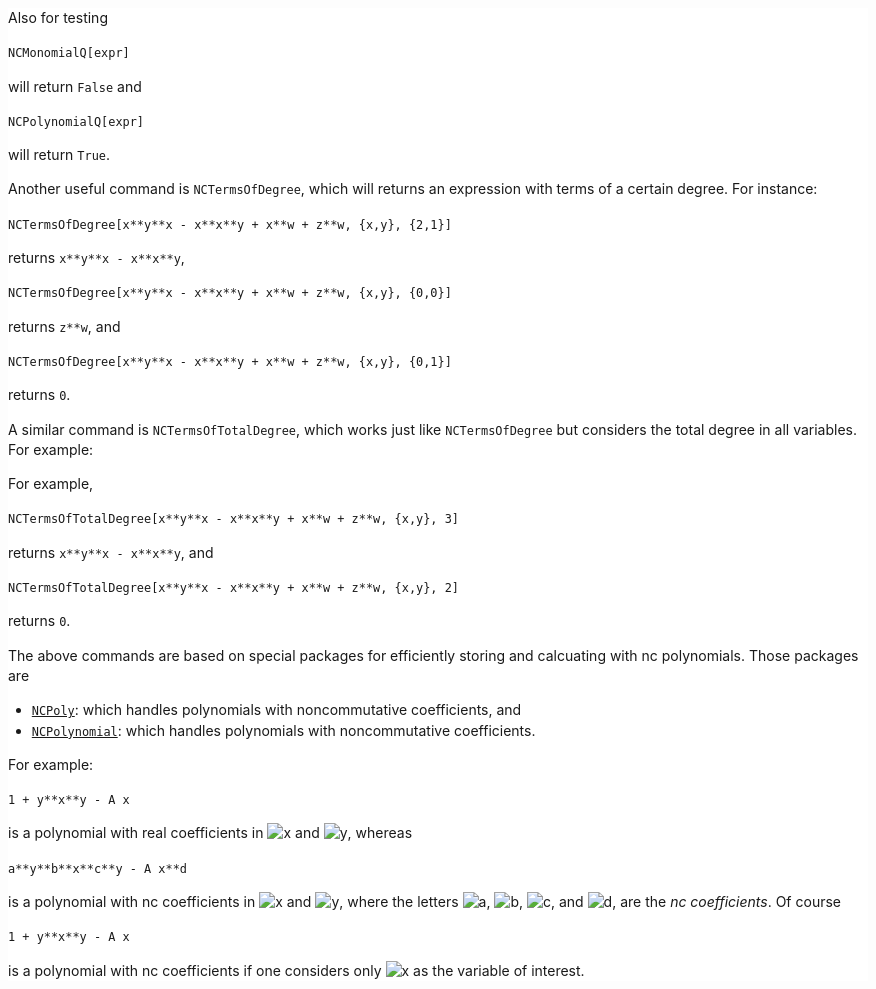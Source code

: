 Also for testing

    NCMonomialQ[expr]

will return `False` and

    NCPolynomialQ[expr]

will return `True`.

Another useful command is `NCTermsOfDegree`, which will returns an expression with terms of a certain degree. For instance:

    NCTermsOfDegree[x**y**x - x**x**y + x**w + z**w, {x,y}, {2,1}]

returns `x**y**x - x**x**y`,

    NCTermsOfDegree[x**y**x - x**x**y + x**w + z**w, {x,y}, {0,0}]

returns `z**w`, and

    NCTermsOfDegree[x**y**x - x**x**y + x**w + z**w, {x,y}, {0,1}]

returns `0`.

A similar command is `NCTermsOfTotalDegree`, which works just like `NCTermsOfDegree` but considers the total degree in all variables. For example:

For example,

    NCTermsOfTotalDegree[x**y**x - x**x**y + x**w + z**w, {x,y}, 3]

returns `x**y**x - x**x**y`, and

    NCTermsOfTotalDegree[x**y**x - x**x**y + x**w + z**w, {x,y}, 2]

returns `0`.

The above commands are based on special packages for efficiently storing and calcuating with nc polynomials. Those packages are

-   [`NCPoly`](#ncpoly): which handles polynomials with noncommutative coefficients, and
-   [`NCPolynomial`](#ncpolynomial): which handles polynomials with noncommutative coefficients.

For example:

    1 + y**x**y - A x

is a polynomial with real coefficients in ![x](http://math.ucsd.edu/~ncalg/DOCUMENTATION/eqns/5.0.4/eqn_5.png) and ![y](http://math.ucsd.edu/~ncalg/DOCUMENTATION/eqns/5.0.4/eqn_6.png), whereas

    a**y**b**x**c**y - A x**d

is a polynomial with nc coefficients in ![x](http://math.ucsd.edu/~ncalg/DOCUMENTATION/eqns/5.0.4/eqn_7.png) and ![y](http://math.ucsd.edu/~ncalg/DOCUMENTATION/eqns/5.0.4/eqn_8.png), where the letters ![a](http://math.ucsd.edu/~ncalg/DOCUMENTATION/eqns/5.0.4/eqn_9.png), ![b](http://math.ucsd.edu/~ncalg/DOCUMENTATION/eqns/5.0.4/eqn_10.png), ![c](http://math.ucsd.edu/~ncalg/DOCUMENTATION/eqns/5.0.4/eqn_11.png), and ![d](http://math.ucsd.edu/~ncalg/DOCUMENTATION/eqns/5.0.4/eqn_12.png), are the *nc coefficients*. Of course

    1 + y**x**y - A x

is a polynomial with nc coefficients if one considers only ![x](http://math.ucsd.edu/~ncalg/DOCUMENTATION/eqns/5.0.4/eqn_13.png) as the variable of interest.
